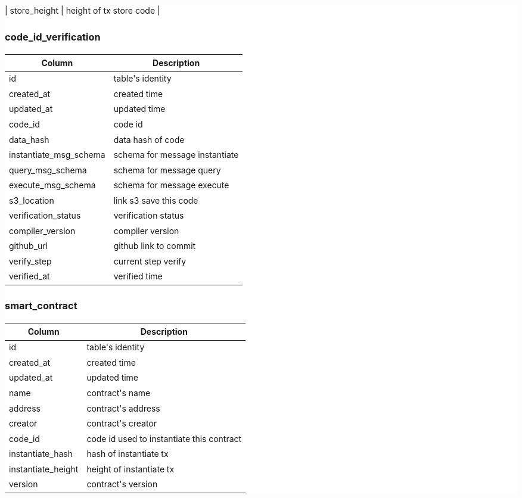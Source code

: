 | store_height           | height of tx store code              |

### code_id_verification

| Column                 | Description                    |
| ---------------------- | ------------------------------ |
| id                     | table's identity               |
| created_at             | created time                   |
| updated_at             | updated time                   |
| code_id                | code id                        |
| data_hash              | data hash of code              |
| instantiate_msg_schema | schema for message instantiate |
| query_msg_schema       | schema for message query       |
| execute_msg_schema     | schema for message execute     |
| s3_location            | link s3 save this code         |
| verification_status    | verification status            |
| compiler_version       | compiler version               |
| github_url             | github link to commit          |
| verify_step            | current step verify            |
| verified_at            | verified time                  |

### smart_contract

| Column             | Description                               |
| ------------------ | ----------------------------------------- |
| id                 | table's identity                          |
| created_at         | created time                              |
| updated_at         | updated time                              |
| name               | contract's name                           |
| address            | contract's address                        |
| creator            | contract's creator                        |
| code_id            | code id used to instantiate this contract |
| instantiate_hash   | hash of instantiate tx                    |
| instantiate_height | height of instantiate tx                  |
| version            | contract's version                        |
